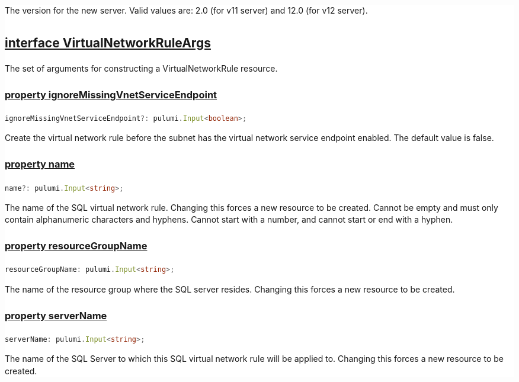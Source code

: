 
The version for the new server. Valid values are: 2.0 (for v11 server) and 12.0 (for v12 server).

<h2 class="pdoc-module-header" id="VirtualNetworkRuleArgs">
<a class="pdoc-member-name" href="https://github.com/pulumi/pulumi-azure/blob/master/sdk/nodejs/sql/virtualNetworkRule.ts#L111">interface VirtualNetworkRuleArgs</a>
</h2>

The set of arguments for constructing a VirtualNetworkRule resource.

<h3 class="pdoc-member-header">
<a class="pdoc-child-name" href="https://github.com/pulumi/pulumi-azure/blob/master/sdk/nodejs/sql/virtualNetworkRule.ts#L115">property ignoreMissingVnetServiceEndpoint</a>
</h3>

```typescript
ignoreMissingVnetServiceEndpoint?: pulumi.Input<boolean>;
```


Create the virtual network rule before the subnet has the virtual network service endpoint enabled. The default value is false.

<h3 class="pdoc-member-header">
<a class="pdoc-child-name" href="https://github.com/pulumi/pulumi-azure/blob/master/sdk/nodejs/sql/virtualNetworkRule.ts#L119">property name</a>
</h3>

```typescript
name?: pulumi.Input<string>;
```


The name of the SQL virtual network rule. Changing this forces a new resource to be created. Cannot be empty and must only contain alphanumeric characters and hyphens. Cannot start with a number, and cannot start or end with a hyphen.

<h3 class="pdoc-member-header">
<a class="pdoc-child-name" href="https://github.com/pulumi/pulumi-azure/blob/master/sdk/nodejs/sql/virtualNetworkRule.ts#L123">property resourceGroupName</a>
</h3>

```typescript
resourceGroupName: pulumi.Input<string>;
```


The name of the resource group where the SQL server resides. Changing this forces a new resource to be created.

<h3 class="pdoc-member-header">
<a class="pdoc-child-name" href="https://github.com/pulumi/pulumi-azure/blob/master/sdk/nodejs/sql/virtualNetworkRule.ts#L127">property serverName</a>
</h3>

```typescript
serverName: pulumi.Input<string>;
```


The name of the SQL Server to which this SQL virtual network rule will be applied to. Changing this forces a new resource to be created.
